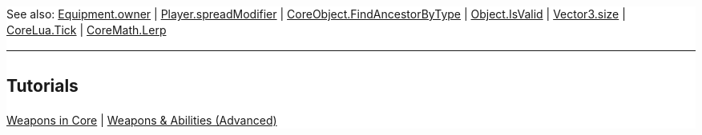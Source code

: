 See also: [Equipment.owner](equipment.md) | [Player.spreadModifier](player.md) | [CoreObject.FindAncestorByType](coreobject.md) | [Object.IsValid](object.md) | [Vector3.size](vector3.md) | [CoreLua.Tick](coreluafunctions.md) | [CoreMath.Lerp](coremath.md)

---

## Tutorials

[Weapons in Core](../references/weapons.md) | [Weapons & Abilities (Advanced)](../tutorials/abilities_advanced.md)
